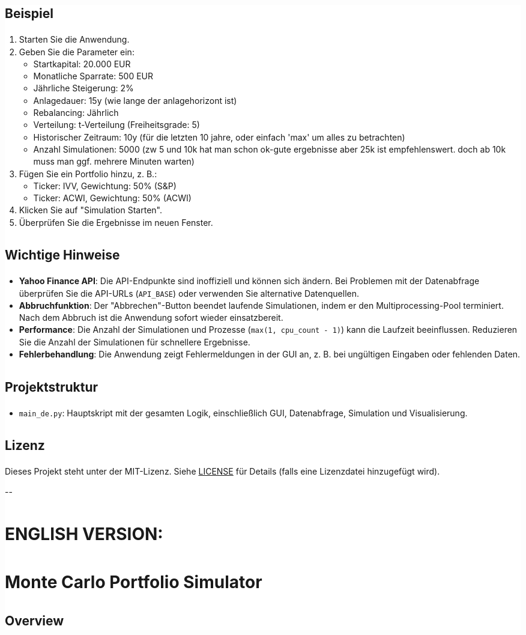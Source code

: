 ## Beispiel

1. Starten Sie die Anwendung.
2. Geben Sie die Parameter ein:
   - Startkapital: 20.000 EUR
   - Monatliche Sparrate: 500 EUR
   - Jährliche Steigerung: 2%
   - Anlagedauer: 15y (wie lange der anlagehorizont ist)
   - Rebalancing: Jährlich
   - Verteilung: t-Verteilung (Freiheitsgrade: 5)
   - Historischer Zeitraum: 10y (für die letzten 10 jahre, oder einfach 'max' um alles zu betrachten)
   - Anzahl Simulationen: 5000 (zw 5 und 10k hat man schon ok-gute ergebnisse aber 25k ist empfehlenswert. doch ab 10k muss man ggf. mehrere Minuten warten)
3. Fügen Sie ein Portfolio hinzu, z. B.:
   - Ticker: IVV, Gewichtung: 50% (S&P)
   - Ticker: ACWI, Gewichtung: 50% (ACWI)
4. Klicken Sie auf "Simulation Starten".
5. Überprüfen Sie die Ergebnisse im neuen Fenster.

## Wichtige Hinweise

- **Yahoo Finance API**: Die API-Endpunkte sind inoffiziell und können sich ändern. Bei Problemen mit der Datenabfrage überprüfen Sie die API-URLs (`API_BASE`) oder verwenden Sie alternative Datenquellen.
- **Abbruchfunktion**: Der "Abbrechen"-Button beendet laufende Simulationen, indem er den Multiprocessing-Pool terminiert. Nach dem Abbruch ist die Anwendung sofort wieder einsatzbereit.
- **Performance**: Die Anzahl der Simulationen und Prozesse (`max(1, cpu_count - 1)`) kann die Laufzeit beeinflussen. Reduzieren Sie die Anzahl der Simulationen für schnellere Ergebnisse.
- **Fehlerbehandlung**: Die Anwendung zeigt Fehlermeldungen in der GUI an, z. B. bei ungültigen Eingaben oder fehlenden Daten.

## Projektstruktur

- `main_de.py`: Hauptskript mit der gesamten Logik, einschließlich GUI, Datenabfrage, Simulation und Visualisierung.

## Lizenz

Dieses Projekt steht unter der MIT-Lizenz. Siehe [LICENSE](LICENSE) für Details (falls eine Lizenzdatei hinzugefügt wird).


--

# ENGLISH VERSION:
# Monte Carlo Portfolio Simulator

## Overview
